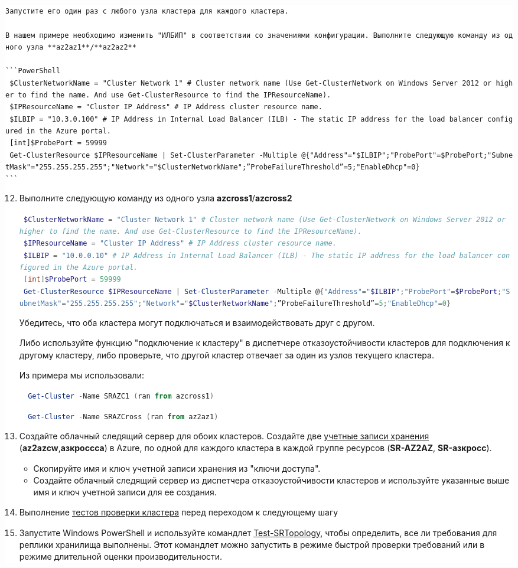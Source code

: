     Запустите его один раз с любого узла кластера для каждого кластера. 
    
    В нашем примере необходимо изменить "ИЛБИП" в соответствии со значениями конфигурации. Выполните следующую команду из одного узла **az2az1**/**az2az2**

    ```PowerShell
     $ClusterNetworkName = "Cluster Network 1" # Cluster network name (Use Get-ClusterNetwork on Windows Server 2012 or higher to find the name. And use Get-ClusterResource to find the IPResourceName).
     $IPResourceName = "Cluster IP Address" # IP Address cluster resource name.
     $ILBIP = "10.3.0.100" # IP Address in Internal Load Balancer (ILB) - The static IP address for the load balancer configured in the Azure portal.
     [int]$ProbePort = 59999
     Get-ClusterResource $IPResourceName | Set-ClusterParameter -Multiple @{"Address"="$ILBIP";"ProbePort"=$ProbePort;"SubnetMask"="255.255.255.255";"Network"="$ClusterNetworkName";”ProbeFailureThreshold”=5;"EnableDhcp"=0}  
    ```

12. Выполните следующую команду из одного узла **azcross1**/**azcross2**
    ```PowerShell
     $ClusterNetworkName = "Cluster Network 1" # Cluster network name (Use Get-ClusterNetwork on Windows Server 2012 or higher to find the name. And use Get-ClusterResource to find the IPResourceName).
     $IPResourceName = "Cluster IP Address" # IP Address cluster resource name.
     $ILBIP = "10.0.0.10" # IP Address in Internal Load Balancer (ILB) - The static IP address for the load balancer configured in the Azure portal.
     [int]$ProbePort = 59999
     Get-ClusterResource $IPResourceName | Set-ClusterParameter -Multiple @{"Address"="$ILBIP";"ProbePort"=$ProbePort;"SubnetMask"="255.255.255.255";"Network"="$ClusterNetworkName";”ProbeFailureThreshold”=5;"EnableDhcp"=0}  
    ```

    Убедитесь, что оба кластера могут подключаться и взаимодействовать друг с другом.

    Либо используйте функцию "подключение к кластеру" в диспетчере отказоустойчивости кластеров для подключения к другому кластеру, либо проверьте, что другой кластер отвечает за один из узлов текущего кластера.

    Из примера мы использовали:
    ```powershell
      Get-Cluster -Name SRAZC1 (ran from azcross1)
    ```
    ```powershell
      Get-Cluster -Name SRAZCross (ran from az2az1) 
    ```

13. Создайте облачный следящий сервер для обоих кластеров. Создайте две [учетные записи хранения](https://ms.portal.azure.com/#create/Microsoft.StorageAccount-ARM) (**az2azcw**,**азкроссса**) в Azure, по одной для каждого кластера в каждой группе ресурсов (**SR-AZ2AZ**, **SR-азкросс**).
   
    - Скопируйте имя и ключ учетной записи хранения из "ключи доступа".
    - Создайте облачный следящий сервер из диспетчера отказоустойчивости кластеров и используйте указанные выше имя и ключ учетной записи для ее создания. 

14. Выполнение [тестов проверки кластера](../../failover-clustering/create-failover-cluster.md#validate-the-configuration) перед переходом к следующему шагу

15. Запустите Windows PowerShell и используйте командлет [Test-SRTopology](https://docs.microsoft.com/powershell/module/storagereplica/test-srtopology?view=win10-ps), чтобы определить, все ли требования для реплики хранилища выполнены. Этот командлет можно запустить в режиме быстрой проверки требований или в режиме длительной оценки производительности.
 